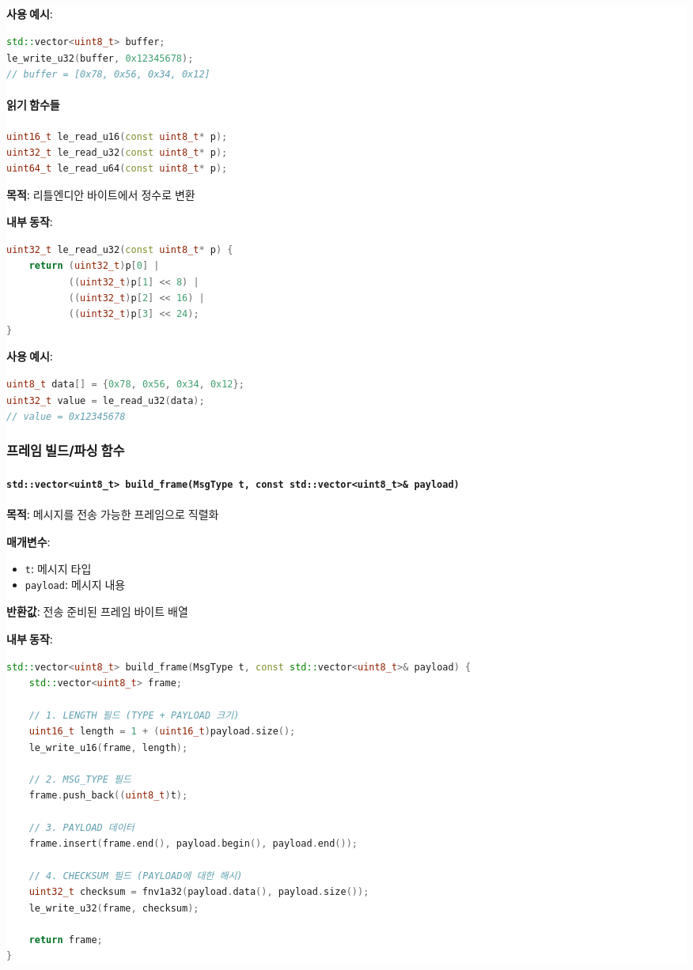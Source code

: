 **사용 예시**:
```cpp
std::vector<uint8_t> buffer;
le_write_u32(buffer, 0x12345678);
// buffer = [0x78, 0x56, 0x34, 0x12]
```

#### 읽기 함수들

```cpp
uint16_t le_read_u16(const uint8_t* p);
uint32_t le_read_u32(const uint8_t* p);
uint64_t le_read_u64(const uint8_t* p);
```

**목적**: 리틀엔디안 바이트에서 정수로 변환

**내부 동작**:
```cpp
uint32_t le_read_u32(const uint8_t* p) {
    return (uint32_t)p[0] |
           ((uint32_t)p[1] << 8) |
           ((uint32_t)p[2] << 16) |
           ((uint32_t)p[3] << 24);
}
```

**사용 예시**:
```cpp
uint8_t data[] = {0x78, 0x56, 0x34, 0x12};
uint32_t value = le_read_u32(data);
// value = 0x12345678
```

### 프레임 빌드/파싱 함수

#### `std::vector<uint8_t> build_frame(MsgType t, const std::vector<uint8_t>& payload)`

**목적**: 메시지를 전송 가능한 프레임으로 직렬화

**매개변수**:
- `t`: 메시지 타입
- `payload`: 메시지 내용

**반환값**: 전송 준비된 프레임 바이트 배열

**내부 동작**:
```cpp
std::vector<uint8_t> build_frame(MsgType t, const std::vector<uint8_t>& payload) {
    std::vector<uint8_t> frame;

    // 1. LENGTH 필드 (TYPE + PAYLOAD 크기)
    uint16_t length = 1 + (uint16_t)payload.size();
    le_write_u16(frame, length);

    // 2. MSG_TYPE 필드
    frame.push_back((uint8_t)t);

    // 3. PAYLOAD 데이터
    frame.insert(frame.end(), payload.begin(), payload.end());

    // 4. CHECKSUM 필드 (PAYLOAD에 대한 해시)
    uint32_t checksum = fnv1a32(payload.data(), payload.size());
    le_write_u32(frame, checksum);

    return frame;
}
```